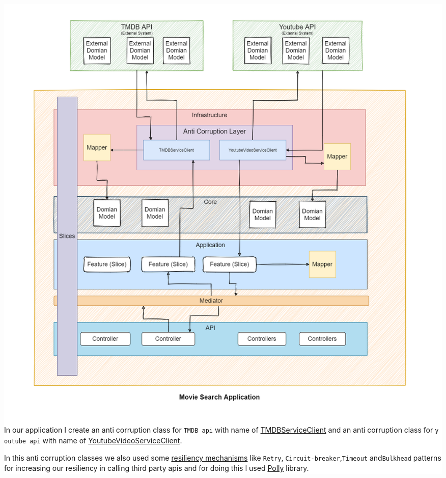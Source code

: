 ![](./assets/diagram.png)

In our application I create an anti corruption class for `TMDB api` with name of [TMDBServiceClient](./src/MovieSearch.Infrastructure/Services/Clients/MovieDb/TMDBServiceClient.cs) and an anti corruption class for `youtube api` with name of [YoutubeVideoServiceClient](./src/MovieSearch.Infrastructure/Services/Clients/Video/YoutubeVideoServiceClient.cs).

In this anti corruption classes we also used some [resiliency mechanisms](https://medium.com/@emanuele.bucarelli/improve-resilience-in-the-net-application-80adda2c7710) like `Retry`, `Circuit-breaker`,`Timeout` and`Bulkhead` patterns for increasing our resiliency in calling third party apis and for doing this I used [Polly](https://github.com/App-vNext/Polly) library.

